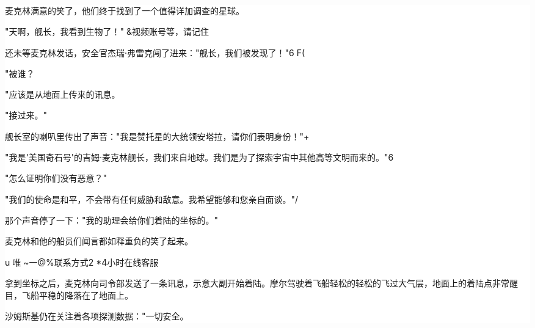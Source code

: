 



麦克林满意的笑了，他们终于找到了一个值得详加调查的星球。





"天啊，舰长，我看到生物了！" &视频账号等，请记住





还未等麦克林发话，安全官杰瑞·弗雷克闯了进来："舰长，我们被发现了！"6 F(





"被谁？





"应该是从地面上传来的讯息。



"接过来。"





舰长室的喇叭里传出了声音："我是赞托星的大统领安塔拉，请你们表明身份！"+



"我是'美国奇石号'的吉姆·麦克林舰长，我们来自地球。我们是为了探索宇宙中其他高等文明而来的。"6





"怎么证明你们没有恶意？"





"我们的使命是和平，不会带有任何威胁和敌意。我希望能够和您亲自面谈。"/



那个声音停了一下："我的助理会给你们着陆的坐标的。"



麦克林和他的船员们闻言都如释重负的笑了起来。







u 唯 ~一@%联系方式2 *4小时在线客服



拿到坐标之后，麦克林向司令部发送了一条讯息，示意大副开始着陆。摩尔驾驶着飞船轻松的轻松的飞过大气层，地面上的着陆点非常醒目，飞船平稳的降落在了地面上。



沙姆斯基仍在关注着各项探测数据："一切安全。
